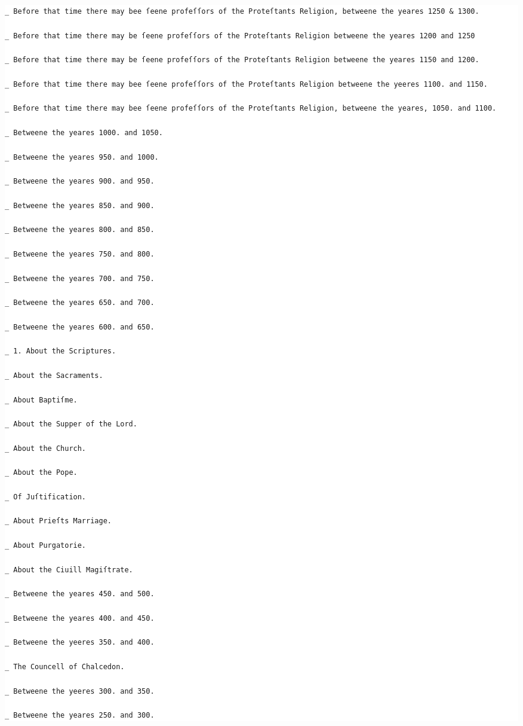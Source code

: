     _ Before that time there may bee ſeene profeſſors of the Proteſtants Religion, betweene the yeares 1250 & 1300.

    _ Before that time there may be ſeene profeſſors of the Proteſtants Religion betweene the yeares 1200 and 1250

    _ Before that time there may be ſeene profeſſors of the Proteſtants Religion betweene the yeares 1150 and 1200.

    _ Before that time there may bee ſeene profeſſors of the Proteſtants Religion betweene the yeeres 1100. and 1150.

    _ Before that time there may bee ſeene profeſſors of the Proteſtants Religion, betweene the yeares, 1050. and 1100.

    _ Betweene the yeares 1000. and 1050.

    _ Betweene the yeares 950. and 1000.

    _ Betweene the yeares 900. and 950.

    _ Betweene the yeares 850. and 900.

    _ Betweene the yeares 800. and 850.

    _ Betweene the yeares 750. and 800.

    _ Betweene the yeares 700. and 750.

    _ Betweene the yeares 650. and 700.

    _ Betweene the yeares 600. and 650.

    _ 1. About the Scriptures.

    _ About the Sacraments.

    _ About Baptiſme.

    _ About the Supper of the Lord.

    _ About the Church.

    _ About the Pope.

    _ Of Juſtification.

    _ About Prieſts Marriage.

    _ About Purgatorie.

    _ About the Ciuill Magiſtrate.

    _ Betweene the yeares 450. and 500.

    _ Betweene the yeares 400. and 450.

    _ Betweene the yeeres 350. and 400.

    _ The Councell of Chalcedon.

    _ Betweene the yeeres 300. and 350.

    _ Betweene the yeares 250. and 300.
